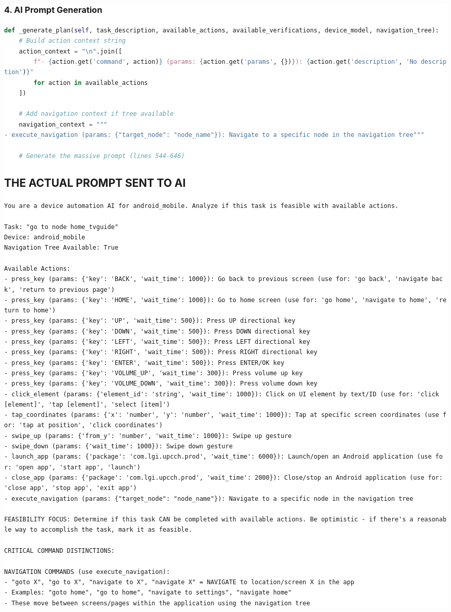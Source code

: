 ### 4. **AI Prompt Generation**
```python
def _generate_plan(self, task_description, available_actions, available_verifications, device_model, navigation_tree):
    # Build action context string
    action_context = "\n".join([
        f"- {action.get('command', action)} (params: {action.get('params', {})}): {action.get('description', 'No description')}"
        for action in available_actions
    ])
    
    # Add navigation context if tree available
    navigation_context = """
- execute_navigation (params: {"target_node": "node_name"}): Navigate to a specific node in the navigation tree"""
    
    # Generate the massive prompt (lines 544-646)
```

## **THE ACTUAL PROMPT SENT TO AI**

```
You are a device automation AI for android_mobile. Analyze if this task is feasible with available actions.

Task: "go to node home_tvguide"
Device: android_mobile
Navigation Tree Available: True

Available Actions:
- press_key (params: {'key': 'BACK', 'wait_time': 1000}): Go back to previous screen (use for: 'go back', 'navigate back', 'return to previous page')
- press_key (params: {'key': 'HOME', 'wait_time': 1000}): Go to home screen (use for: 'go home', 'navigate to home', 'return to home')
- press_key (params: {'key': 'UP', 'wait_time': 500}): Press UP directional key
- press_key (params: {'key': 'DOWN', 'wait_time': 500}): Press DOWN directional key
- press_key (params: {'key': 'LEFT', 'wait_time': 500}): Press LEFT directional key
- press_key (params: {'key': 'RIGHT', 'wait_time': 500}): Press RIGHT directional key
- press_key (params: {'key': 'ENTER', 'wait_time': 500}): Press ENTER/OK key
- press_key (params: {'key': 'VOLUME_UP', 'wait_time': 300}): Press volume up key
- press_key (params: {'key': 'VOLUME_DOWN', 'wait_time': 300}): Press volume down key
- click_element (params: {'element_id': 'string', 'wait_time': 1000}): Click on UI element by text/ID (use for: 'click [element]', 'tap [element]', 'select [item]')
- tap_coordinates (params: {'x': 'number', 'y': 'number', 'wait_time': 1000}): Tap at specific screen coordinates (use for: 'tap at position', 'click coordinates')
- swipe_up (params: {'from_y': 'number', 'wait_time': 1000}): Swipe up gesture
- swipe_down (params: {'wait_time': 1000}): Swipe down gesture
- launch_app (params: {'package': 'com.lgi.upcch.prod', 'wait_time': 6000}): Launch/open an Android application (use for: 'open app', 'start app', 'launch')
- close_app (params: {'package': 'com.lgi.upcch.prod', 'wait_time': 2000}): Close/stop an Android application (use for: 'close app', 'stop app', 'exit app')
- execute_navigation (params: {"target_node": "node_name"}): Navigate to a specific node in the navigation tree

FEASIBILITY FOCUS: Determine if this task CAN be completed with available actions. Be optimistic - if there's a reasonable way to accomplish the task, mark it as feasible.

CRITICAL COMMAND DISTINCTIONS:

NAVIGATION COMMANDS (use execute_navigation):
- "goto X", "go to X", "navigate to X", "navigate X" = NAVIGATE to location/screen X in the app
- Examples: "goto home", "go to home", "navigate to settings", "navigate home"
- These move between screens/pages within the application using the navigation tree
```